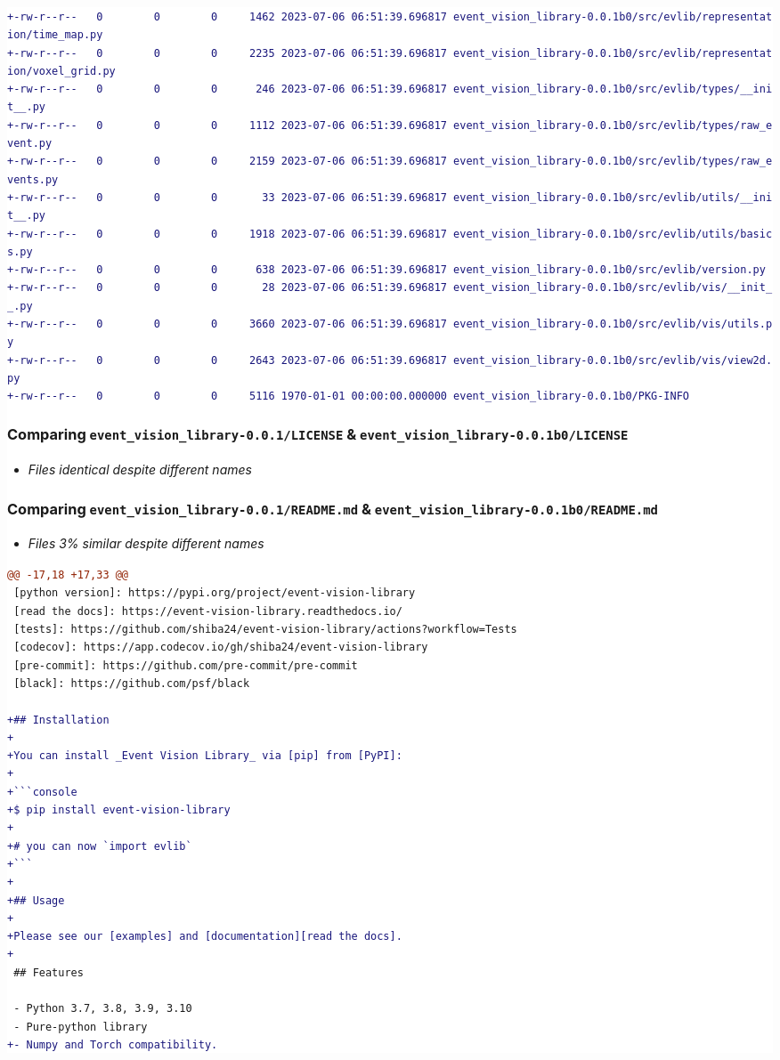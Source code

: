 ```diff
+-rw-r--r--   0        0        0     1462 2023-07-06 06:51:39.696817 event_vision_library-0.0.1b0/src/evlib/representation/time_map.py
+-rw-r--r--   0        0        0     2235 2023-07-06 06:51:39.696817 event_vision_library-0.0.1b0/src/evlib/representation/voxel_grid.py
+-rw-r--r--   0        0        0      246 2023-07-06 06:51:39.696817 event_vision_library-0.0.1b0/src/evlib/types/__init__.py
+-rw-r--r--   0        0        0     1112 2023-07-06 06:51:39.696817 event_vision_library-0.0.1b0/src/evlib/types/raw_event.py
+-rw-r--r--   0        0        0     2159 2023-07-06 06:51:39.696817 event_vision_library-0.0.1b0/src/evlib/types/raw_events.py
+-rw-r--r--   0        0        0       33 2023-07-06 06:51:39.696817 event_vision_library-0.0.1b0/src/evlib/utils/__init__.py
+-rw-r--r--   0        0        0     1918 2023-07-06 06:51:39.696817 event_vision_library-0.0.1b0/src/evlib/utils/basics.py
+-rw-r--r--   0        0        0      638 2023-07-06 06:51:39.696817 event_vision_library-0.0.1b0/src/evlib/version.py
+-rw-r--r--   0        0        0       28 2023-07-06 06:51:39.696817 event_vision_library-0.0.1b0/src/evlib/vis/__init__.py
+-rw-r--r--   0        0        0     3660 2023-07-06 06:51:39.696817 event_vision_library-0.0.1b0/src/evlib/vis/utils.py
+-rw-r--r--   0        0        0     2643 2023-07-06 06:51:39.696817 event_vision_library-0.0.1b0/src/evlib/vis/view2d.py
+-rw-r--r--   0        0        0     5116 1970-01-01 00:00:00.000000 event_vision_library-0.0.1b0/PKG-INFO
```

### Comparing `event_vision_library-0.0.1/LICENSE` & `event_vision_library-0.0.1b0/LICENSE`

 * *Files identical despite different names*

### Comparing `event_vision_library-0.0.1/README.md` & `event_vision_library-0.0.1b0/README.md`

 * *Files 3% similar despite different names*

```diff
@@ -17,18 +17,33 @@
 [python version]: https://pypi.org/project/event-vision-library
 [read the docs]: https://event-vision-library.readthedocs.io/
 [tests]: https://github.com/shiba24/event-vision-library/actions?workflow=Tests
 [codecov]: https://app.codecov.io/gh/shiba24/event-vision-library
 [pre-commit]: https://github.com/pre-commit/pre-commit
 [black]: https://github.com/psf/black
 
+## Installation
+
+You can install _Event Vision Library_ via [pip] from [PyPI]:
+
+```console
+$ pip install event-vision-library
+
+# you can now `import evlib`
+```
+
+## Usage
+
+Please see our [examples] and [documentation][read the docs].
+
 ## Features
 
 - Python 3.7, 3.8, 3.9, 3.10
 - Pure-python library
+- Numpy and Torch compatibility.
```

 [pypi]: https://pypi.org/
 [hypermodern python cookiecutter]: https://github.com/cjolowicz/cookiecutter-hypermodern-python
 [file an issue]: https://github.com/shiba24/event-vision-library/issues
 [pip]: https://pip.pypa.io/
 [license]: https://github.com/shiba24/event-vision-library/blob/main/LICENSE
 [contributor guide]: https://github.com/shiba24/event-vision-library/blob/main/CONTRIBUTING.md
 [command-line reference]: https://event-vision-library.readthedocs.io/en/latest/usage.html
 [pypi]: https://pypi.org/
 [hypermodern python cookiecutter]: https://github.com/cjolowicz/cookiecutter-hypermodern-python
 [file an issue]: https://github.com/shiba24/event-vision-library/issues
 [pip]: https://pip.pypa.io/
 [license]: https://github.com/shiba24/event-vision-library/blob/main/LICENSE
 [contributor guide]: https://github.com/shiba24/event-vision-library/blob/main/CONTRIBUTING.md
 [command-line reference]: https://event-vision-library.readthedocs.io/en/latest/usage.html